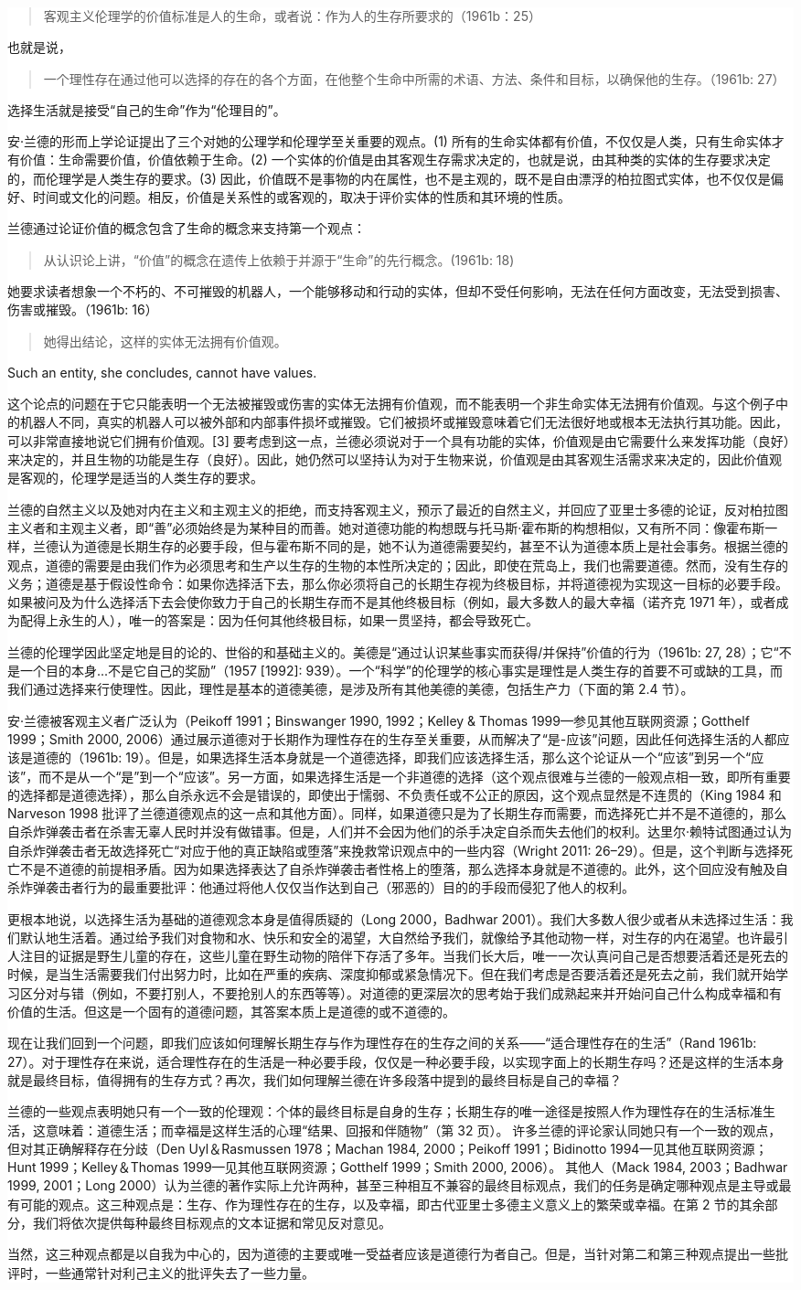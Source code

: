 > 客观主义伦理学的价值标准是人的生命，或者说：作为人的生存所要求的（1961b：25）

 也就是说，

> 一个理性存在通过他可以选择的存在的各个方面，在他整个生命中所需的术语、方法、条件和目标，以确保他的生存。（1961b: 27）

选择生活就是接受“自己的生命”作为“伦理目的”。

安·兰德的形而上学论证提出了三个对她的公理学和伦理学至关重要的观点。(1) 所有的生命实体都有价值，不仅仅是人类，只有生命实体才有价值：生命需要价值，价值依赖于生命。(2) 一个实体的价值是由其客观生存需求决定的，也就是说，由其种类的实体的生存要求决定的，而伦理学是人类生存的要求。(3) 因此，价值既不是事物的内在属性，也不是主观的，既不是自由漂浮的柏拉图式实体，也不仅仅是偏好、时间或文化的问题。相反，价值是关系性的或客观的，取决于评价实体的性质和其环境的性质。

兰德通过论证价值的概念包含了生命的概念来支持第一个观点：

> 从认识论上讲，“价值”的概念在遗传上依赖于并源于“生命”的先行概念。(1961b: 18)

她要求读者想象一个不朽的、不可摧毁的机器人，一个能够移动和行动的实体，但却不受任何影响，无法在任何方面改变，无法受到损害、伤害或摧毁。（1961b: 16）

> 她得出结论，这样的实体无法拥有价值观。

Such an entity, she concludes, cannot have values.

这个论点的问题在于它只能表明一个无法被摧毁或伤害的实体无法拥有价值观，而不能表明一个非生命实体无法拥有价值观。与这个例子中的机器人不同，真实的机器人可以被外部和内部事件损坏或摧毁。它们被损坏或摧毁意味着它们无法很好地或根本无法执行其功能。因此，可以非常直接地说它们拥有价值观。[3] 要考虑到这一点，兰德必须说对于一个具有功能的实体，价值观是由它需要什么来发挥功能（良好）来决定的，并且生物的功能是生存（良好）。因此，她仍然可以坚持认为对于生物来说，价值观是由其客观生活需求来决定的，因此价值观是客观的，伦理学是适当的人类生存的要求。

兰德的自然主义以及她对内在主义和主观主义的拒绝，而支持客观主义，预示了最近的自然主义，并回应了亚里士多德的论证，反对柏拉图主义者和主观主义者，即“善”必须始终是为某种目的而善。她对道德功能的构想既与托马斯·霍布斯的构想相似，又有所不同：像霍布斯一样，兰德认为道德是长期生存的必要手段，但与霍布斯不同的是，她不认为道德需要契约，甚至不认为道德本质上是社会事务。根据兰德的观点，道德的需要是由我们作为必须思考和生产以生存的生物的本性所决定的；因此，即使在荒岛上，我们也需要道德。然而，没有生存的义务；道德是基于假设性命令：如果你选择活下去，那么你必须将自己的长期生存视为终极目标，并将道德视为实现这一目标的必要手段。如果被问及为什么选择活下去会使你致力于自己的长期生存而不是其他终极目标（例如，最大多数人的最大幸福（诺齐克 1971 年），或者成为配得上永生的人），唯一的答案是：因为任何其他终极目标，如果一贯坚持，都会导致死亡。

兰德的伦理学因此坚定地是目的论的、世俗的和基础主义的。美德是“通过认识某些事实而获得/并保持”价值的行为（1961b: 27, 28）；它“不是一个目的本身...不是它自己的奖励”（1957 [1992]: 939）。一个“科学”的伦理学的核心事实是理性是人类生存的首要不可或缺的工具，而我们通过选择来行使理性。因此，理性是基本的道德美德，是涉及所有其他美德的美德，包括生产力（下面的第 2.4 节）。

安·兰德被客观主义者广泛认为（Peikoff 1991；Binswanger 1990, 1992；Kelley & Thomas 1999—参见其他互联网资源；Gotthelf 1999；Smith 2000, 2006）通过展示道德对于长期作为理性存在的生存至关重要，从而解决了“是-应该”问题，因此任何选择生活的人都应该是道德的（1961b: 19）。但是，如果选择生活本身就是一个道德选择，即我们应该选择生活，那么这个论证从一个“应该”到另一个“应该”，而不是从一个“是”到一个“应该”。另一方面，如果选择生活是一个非道德的选择（这个观点很难与兰德的一般观点相一致，即所有重要的选择都是道德选择），那么自杀永远不会是错误的，即使出于懦弱、不负责任或不公正的原因，这个观点显然是不连贯的（King 1984 和 Narveson 1998 批评了兰德道德观点的这一点和其他方面）。同样，如果道德只是为了长期生存而需要，而选择死亡并不是不道德的，那么自杀炸弹袭击者在杀害无辜人民时并没有做错事。但是，人们并不会因为他们的杀手决定自杀而失去他们的权利。达里尔·赖特试图通过认为自杀炸弹袭击者无故选择死亡“对应于他的真正缺陷或堕落”来挽救常识观点中的一些内容（Wright 2011: 26–29）。但是，这个判断与选择死亡不是不道德的前提相矛盾。因为如果选择表达了自杀炸弹袭击者性格上的堕落，那么选择本身就是不道德的。此外，这个回应没有触及自杀炸弹袭击者行为的最重要批评：他通过将他人仅仅当作达到自己（邪恶的）目的的手段而侵犯了他人的权利。

更根本地说，以选择生活为基础的道德观念本身是值得质疑的（Long 2000，Badhwar 2001）。我们大多数人很少或者从未选择过生活：我们默认地生活着。通过给予我们对食物和水、快乐和安全的渴望，大自然给予我们，就像给予其他动物一样，对生存的内在渴望。也许最引人注目的证据是野生儿童的存在，这些儿童在野生动物的陪伴下存活了多年。当我们长大后，唯一一次认真问自己是否想要活着还是死去的时候，是当生活需要我们付出努力时，比如在严重的疾病、深度抑郁或紧急情况下。但在我们考虑是否要活着还是死去之前，我们就开始学习区分对与错（例如，不要打别人，不要抢别人的东西等等）。对道德的更深层次的思考始于我们成熟起来并开始问自己什么构成幸福和有价值的生活。但这是一个固有的道德问题，其答案本质上是道德的或不道德的。

现在让我们回到一个问题，即我们应该如何理解长期生存与作为理性存在的生存之间的关系——“适合理性存在的生活”（Rand 1961b: 27）。对于理性存在来说，适合理性存在的生活是一种必要手段，仅仅是一种必要手段，以实现字面上的长期生存吗？还是这样的生活本身就是最终目标，值得拥有的生存方式？再次，我们如何理解兰德在许多段落中提到的最终目标是自己的幸福？

兰德的一些观点表明她只有一个一致的伦理观：个体的最终目标是自身的生存；长期生存的唯一途径是按照人作为理性存在的生活标准生活，这意味着：道德生活；而幸福是这样生活的心理“结果、回报和伴随物”（第 32 页）。 许多兰德的评论家认同她只有一个一致的观点，但对其正确解释存在分歧（Den Uyl＆Rasmussen 1978；Machan 1984, 2000；Peikoff 1991；Bidinotto 1994—见其他互联网资源；Hunt 1999；Kelley＆Thomas 1999—见其他互联网资源；Gotthelf 1999；Smith 2000, 2006）。 其他人（Mack 1984, 2003；Badhwar 1999, 2001；Long 2000）认为兰德的著作实际上允许两种，甚至三种相互不兼容的最终目标观点，我们的任务是确定哪种观点是主导或最有可能的观点。这三种观点是：生存、作为理性存在的生存，以及幸福，即古代亚里士多德主义意义上的繁荣或幸福。在第 2 节的其余部分，我们将依次提供每种最终目标观点的文本证据和常见反对意见。

当然，这三种观点都是以自我为中心的，因为道德的主要或唯一受益者应该是道德行为者自己。但是，当针对第二和第三种观点提出一些批评时，一些通常针对利己主义的批评失去了一些力量。
